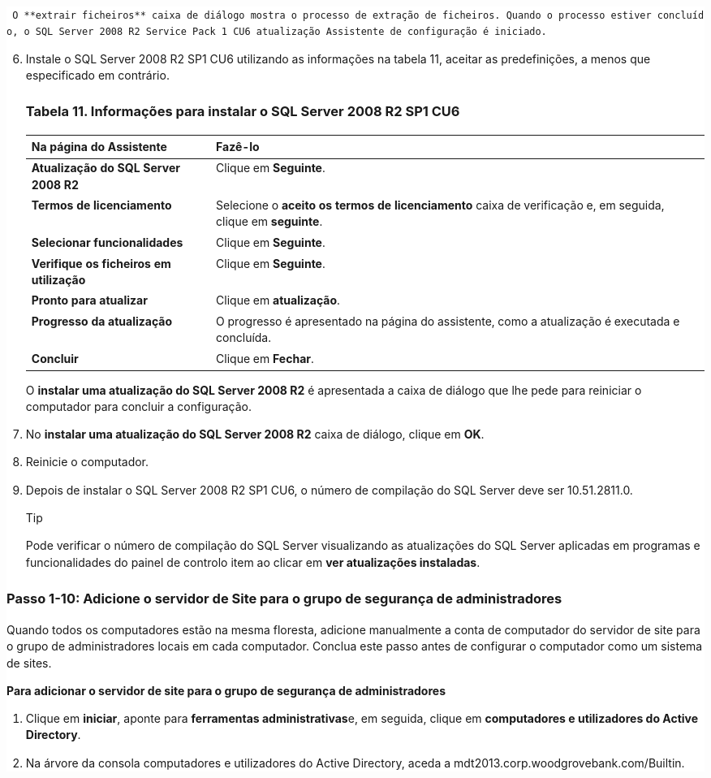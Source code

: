      O **extrair ficheiros** caixa de diálogo mostra o processo de extração de ficheiros. Quando o processo estiver concluído, o SQL Server 2008 R2 Service Pack 1 CU6 atualização Assistente de configuração é iniciado.  

6.  Instale o SQL Server 2008 R2 SP1 CU6 utilizando as informações na tabela 11, aceitar as predefinições, a menos que especificado em contrário.  

    ### <a name="table-11-information-for-installing-sql-server-2008-r2-sp1-cu6"></a>Tabela 11. Informações para instalar o SQL Server 2008 R2 SP1 CU6  

    |**Na página do Assistente** |**Fazê-lo** |  
    |-|-|  
    |**Atualização do SQL Server 2008 R2** |Clique em **Seguinte**.|  
    |**Termos de licenciamento** |Selecione o **aceito os termos de licenciamento** caixa de verificação e, em seguida, clique em **seguinte**.|  
    |**Selecionar funcionalidades** |Clique em **Seguinte**.|  
    |**Verifique os ficheiros em utilização** |Clique em **Seguinte**.|  
    |**Pronto para atualizar** |Clique em **atualização**.|  
    |**Progresso da atualização** |O progresso é apresentado na página do assistente, como a atualização é executada e concluída.|  
    |**Concluir** |Clique em **Fechar**.|  

     O **instalar uma atualização do SQL Server 2008 R2** é apresentada a caixa de diálogo que lhe pede para reiniciar o computador para concluir a configuração.  

7.  No **instalar uma atualização do SQL Server 2008 R2** caixa de diálogo, clique em **OK**.  

8.  Reinicie o computador.  

9. Depois de instalar o SQL Server 2008 R2 SP1 CU6, o número de compilação do SQL Server deve ser 10.51.2811.0.  

    > [!TIP]
    >  Pode verificar o número de compilação do SQL Server visualizando as atualizações do SQL Server aplicadas em programas e funcionalidades do painel de controlo item ao clicar em **ver atualizações instaladas**.  

###  <a name="AddtheSiteServertotheAdministratorsSecurityGroup"></a>Passo 1-10: Adicione o servidor de Site para o grupo de segurança de administradores  
 Quando todos os computadores estão na mesma floresta, adicione manualmente a conta de computador do servidor de site para o grupo de administradores locais em cada computador. Conclua este passo antes de configurar o computador como um sistema de sites.  

 **Para adicionar o servidor de site para o grupo de segurança de administradores**  

1.  Clique em **iniciar**, aponte para **ferramentas administrativas**e, em seguida, clique em **computadores e utilizadores do Active Directory**.  

2.  Na árvore da consola computadores e utilizadores do Active Directory, aceda a mdt2013.corp.woodgrovebank.com/Builtin.  
